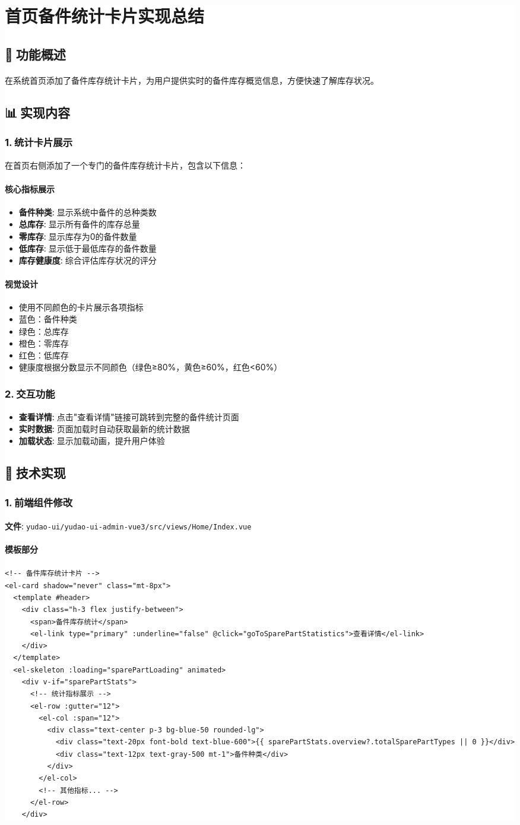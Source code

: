 # 首页备件统计卡片实现总结

## 🎯 功能概述

在系统首页添加了备件库存统计卡片，为用户提供实时的备件库存概览信息，方便快速了解库存状况。

## 📊 实现内容

### 1. 统计卡片展示
在首页右侧添加了一个专门的备件库存统计卡片，包含以下信息：

#### 核心指标展示
- **备件种类**: 显示系统中备件的总种类数
- **总库存**: 显示所有备件的库存总量
- **零库存**: 显示库存为0的备件数量
- **低库存**: 显示低于最低库存的备件数量
- **库存健康度**: 综合评估库存状况的评分

#### 视觉设计
- 使用不同颜色的卡片展示各项指标
- 蓝色：备件种类
- 绿色：总库存
- 橙色：零库存
- 红色：低库存
- 健康度根据分数显示不同颜色（绿色≥80%，黄色≥60%，红色<60%）

### 2. 交互功能
- **查看详情**: 点击"查看详情"链接可跳转到完整的备件统计页面
- **实时数据**: 页面加载时自动获取最新的统计数据
- **加载状态**: 显示加载动画，提升用户体验

## 🔧 技术实现

### 1. 前端组件修改
**文件**: `yudao-ui/yudao-ui-admin-vue3/src/views/Home/Index.vue`

#### 模板部分
```vue
<!-- 备件库存统计卡片 -->
<el-card shadow="never" class="mt-8px">
  <template #header>
    <div class="h-3 flex justify-between">
      <span>备件库存统计</span>
      <el-link type="primary" :underline="false" @click="goToSparePartStatistics">查看详情</el-link>
    </div>
  </template>
  <el-skeleton :loading="sparePartLoading" animated>
    <div v-if="sparePartStats">
      <!-- 统计指标展示 -->
      <el-row :gutter="12">
        <el-col :span="12">
          <div class="text-center p-3 bg-blue-50 rounded-lg">
            <div class="text-20px font-bold text-blue-600">{{ sparePartStats.overview?.totalSparePartTypes || 0 }}</div>
            <div class="text-12px text-gray-500 mt-1">备件种类</div>
          </div>
        </el-col>
        <!-- 其他指标... -->
      </el-row>
    </div>
```